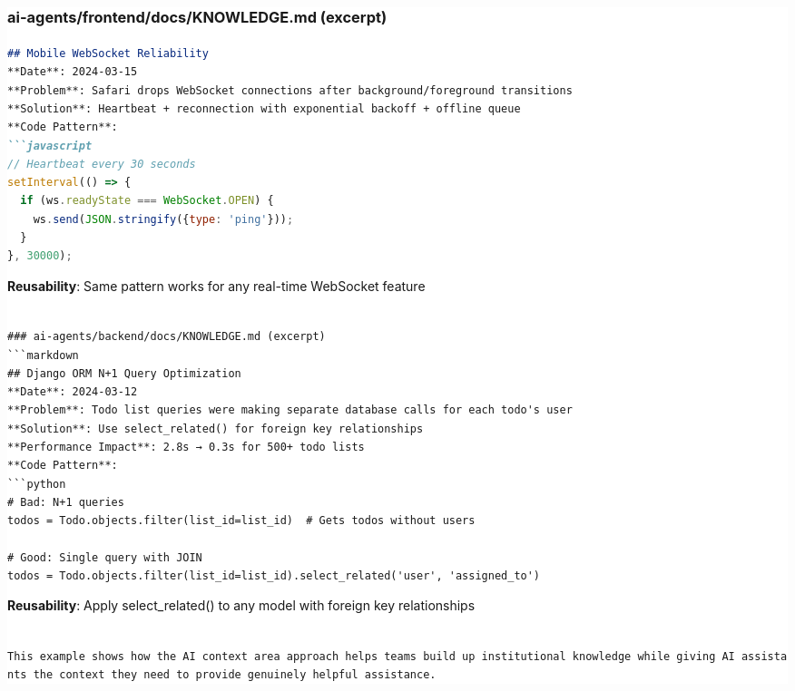 ### ai-agents/frontend/docs/KNOWLEDGE.md (excerpt)
```markdown
## Mobile WebSocket Reliability
**Date**: 2024-03-15
**Problem**: Safari drops WebSocket connections after background/foreground transitions
**Solution**: Heartbeat + reconnection with exponential backoff + offline queue
**Code Pattern**: 
```javascript
// Heartbeat every 30 seconds
setInterval(() => {
  if (ws.readyState === WebSocket.OPEN) {
    ws.send(JSON.stringify({type: 'ping'}));
  }
}, 30000);
```
**Reusability**: Same pattern works for any real-time WebSocket feature
```

### ai-agents/backend/docs/KNOWLEDGE.md (excerpt)
```markdown
## Django ORM N+1 Query Optimization
**Date**: 2024-03-12
**Problem**: Todo list queries were making separate database calls for each todo's user
**Solution**: Use select_related() for foreign key relationships
**Performance Impact**: 2.8s → 0.3s for 500+ todo lists
**Code Pattern**:
```python
# Bad: N+1 queries
todos = Todo.objects.filter(list_id=list_id)  # Gets todos without users

# Good: Single query with JOIN
todos = Todo.objects.filter(list_id=list_id).select_related('user', 'assigned_to')
```
**Reusability**: Apply select_related() to any model with foreign key relationships
```

This example shows how the AI context area approach helps teams build up institutional knowledge while giving AI assistants the context they need to provide genuinely helpful assistance.
